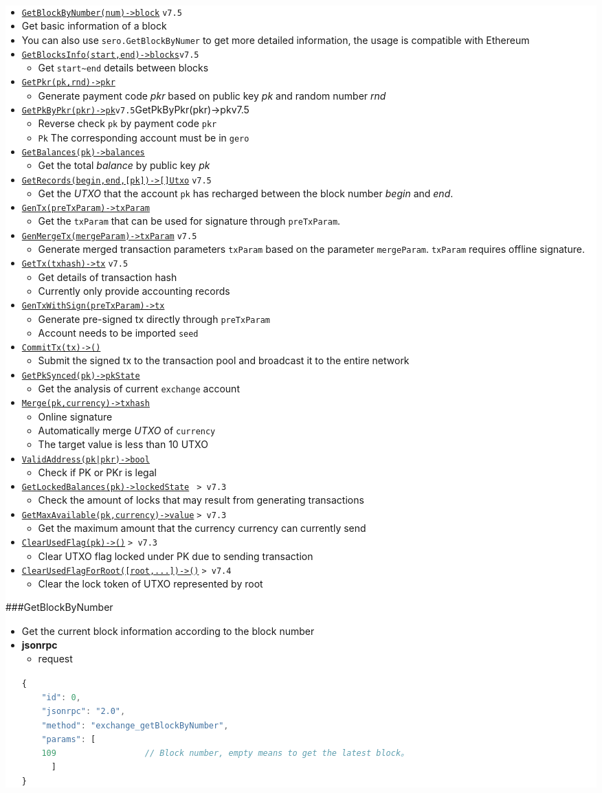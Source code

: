   * [`GetBlockByNumber(num)->block`](#GetBLockByNumber) `v7.5`
  * Get basic information of a block
  * You can also use `sero.GetBlockByNumer` to get more detailed information, the usage is compatible with Ethereum
  * [`GetBlocksInfo(start,end)->blocks`](#GetBlocksInfo)`v7.5`
    * Get `start~end` details between blocks
  * [`GetPkr(pk,rnd)->pkr`](#GetPKr)
    * Generate payment code $pkr$ based on public key $pk$ and random number $rnd$
  * [`GetPkByPkr(pkr)->pk`](#GetPkByPkr)`v7.5`GetPkByPkr(pkr)->pkv7.5
    - Reverse check `pk` by payment code `pkr`
    - `Pk` The corresponding account must be in `gero` 
  * [`GetBalances(pk)->balances`](#GetBalances)
    * Get the total $balance$ by public key $pk$
  * [`GetRecords(begin,end,[pk])->[]Utxo`](#GetRecords) `v7.5`
    * Get the $UTXO$ that the account `pk` has recharged between the block number $begin$ and $end$.
  * [`GenTx(preTxParam)->txParam`](#GenTx)
    * Get the `txParam` that can be used for signature through `preTxParam`.
  * [`GenMergeTx(mergeParam)->txParam`](#GenMergeTx) `v7.5`
    - Generate merged transaction parameters `txParam` based on the parameter `mergeParam`. `txParam` requires offline signature.
  * [`GetTx(txhash)->tx`](#GetTx) `v7.5`
    * Get details of transaction hash
    * Currently only provide accounting records
  * [`GenTxWithSign(preTxParam)->tx`](#GenTxWithSign)
    * Generate pre-signed tx directly through `preTxParam`
    * Account needs to be imported `seed`
  * [`CommitTx(tx)->()`](#CommitTx)
    * Submit the signed tx to the transaction pool and broadcast it to the entire network
  * [`GetPkSynced(pk)->pkState`](#GetPkSynced)
    * Get the analysis of current `exchange` account 
  * [`Merge(pk,currency)->txhash`](#Merge)
    * Online signature
    * Automatically merge $UTXO$ of `currency` 
    * The target value is less than 10 UTXO
  * [`ValidAddress(pk|pkr)->bool`](#ValidAddress)
    * Check if PK or PKr is legal
  * [`GetLockedBalances(pk)->lockedState`](#GetLockedBalances) ` > v7.3`
    * Check the amount of locks that may result from generating transactions
  * [`GetMaxAvailable(pk,currency)->value`](#GetMaxAvailable) `> v7.3`
    * Get the maximum amount that the currency currency can currently send
  * [`ClearUsedFlag(pk)->()`](#ClearUsedFlag) `> v7.3`
    * Clear UTXO flag locked under PK due to sending transaction
  * [`ClearUsedFlagForRoot([root,...])->()`](#ClearUsedFlagForRoot) `> v7.4`
    - Clear the lock token of UTXO represented by root

###GetBlockByNumber
- Get the current block information according to the block number
- **jsonrpc**
  - request
  ```javascript
  {
      "id": 0,
      "jsonrpc": "2.0",
      "method": "exchange_getBlockByNumber",
      "params": [
      109                  // Block number, empty means to get the latest block。
        ]
  }
  ```

